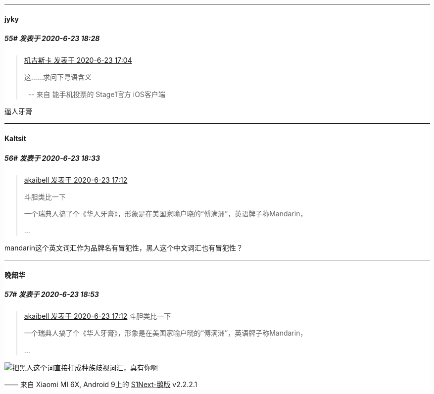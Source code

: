 
*****

####  jyky  
##### 55#       发表于 2020-6-23 18:28



<blockquote><a href="httphttps://bbs.saraba1st.com/2b/forum.php?mod=redirect&amp;goto=findpost&amp;pid=47921261&amp;ptid=1943641" target="_blank">机吉斯卡 发表于 2020-6-23 17:04</a>

这……求问下粤语含义


  -- 来自 能手机投票的 Stage1官方 iOS客户端</blockquote>
逼人牙膏







*****

####  Kaltsit  
##### 56#       发表于 2020-6-23 18:33



<blockquote><a href="httphttps://bbs.saraba1st.com/2b/forum.php?mod=redirect&amp;goto=findpost&amp;pid=47921420&amp;ptid=1943641" target="_blank">akaibell 发表于 2020-6-23 17:12</a>

斗胆类比一下

一个瑞典人搞了个《华人牙膏》，形象是在美国家喻户晓的“傅满洲”，英语牌子称Mandarin，

 ...</blockquote>
mandarin这个英文词汇作为品牌名有冒犯性，黑人这个中文词汇也有冒犯性？







*****

####  晚韶华  
##### 57#       发表于 2020-6-23 18:53



<blockquote><a href="httphttps://bbs.saraba1st.com/2b/forum.php?mod=redirect&amp;goto=findpost&amp;pid=47921420&amp;ptid=1943641" target="_blank">akaibell 发表于 2020-6-23 17:12</a>
斗胆类比一下

一个瑞典人搞了个《华人牙膏》，形象是在美国家喻户晓的“傅满洲”，英语牌子称Mandarin，

 ...</blockquote>
<img src="https://static.saraba1st.com/image/smiley/face2017/067.png" referrerpolicy="no-referrer">把黑人这个词直接打成种族歧视词汇，真有你啊

—— 来自 Xiaomi MI 6X, Android 9上的 [S1Next-鹅版](https://github.com/ykrank/S1-Next/releases) v2.2.2.1
